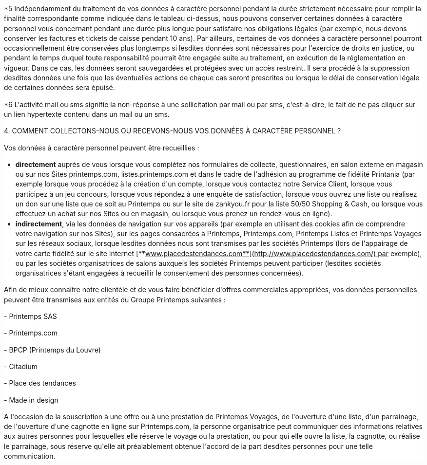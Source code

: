 \*5 Indépendamment du traitement de vos données à caractère personnel pendant la durée strictement nécessaire pour remplir la finalité correspondante comme indiquée dans le tableau ci-dessus, nous pouvons conserver certaines données à caractère personnel vous concernant pendant une durée plus longue pour satisfaire nos obligations légales (par exemple, nous devons conserver les factures et tickets de caisse pendant 10 ans). Par ailleurs, certaines de vos données à caractère personnel pourront occasionnellement être conservées plus longtemps si lesdites données sont nécessaires pour l'exercice de droits en justice, ou pendant le temps duquel toute responsabilité pourrait être engagée suite au traitement, en exécution de la réglementation en vigueur. Dans ce cas, les données seront sauvegardées et protégées avec un accès restreint. Il sera procédé à la suppression desdites données une fois que les éventuelles actions de chaque cas seront prescrites ou lorsque le délai de conservation légale de certaines données sera épuisé.

\*6 L'activité mail ou sms signifie la non-réponse à une sollicitation par mail ou par sms, c'est-à-dire, le fait de ne pas cliquer sur un lien hypertexte contenu dans un mail ou un sms.

4\. COMMENT COLLECTONS-NOUS OU RECEVONS-NOUS VOS DONNÉES À CARACTÈRE PERSONNEL ?

  

Vos données à caractère personnel peuvent être recueillies : 

*   **directement** auprès de vous lorsque vous complétez nos formulaires de collecte, questionnaires, en salon externe en magasin ou sur nos Sites printemps.com, listes.printemps.com et dans le cadre de l'adhésion au programme de fidélité Printania (par exemple lorsque vous procédez à la création d'un compte, lorsque vous contactez notre Service Client, lorsque vous participez à un jeu concours, lorsque vous répondez à une enquête de satisfaction, lorsque vous ouvrez une liste ou réalisez un don sur une liste que ce soit au Printemps ou sur le site de zankyou.fr pour la liste 50/50 Shopping & Cash, ou lorsque vous effectuez un achat sur nos Sites ou en magasin, ou lorsque vous prenez un rendez-vous en ligne).
*   **indirectement**, via les données de navigation sur vos appareils (par exemple en utilisant des cookies afin de comprendre votre navigation sur nos Sites), sur les pages consacrées à Printemps, Printemps.com, Printemps Listes et Printemps Voyages sur les réseaux sociaux, lorsque lesdites données nous sont transmises par les sociétés Printemps (lors de l'appairage de votre carte fidélité sur le site Internet [**www.placedestendances.com**](http://www.placedestendances.com/) par exemple), ou par les sociétés organisatrices de salons auxquels les sociétés Printemps peuvent participer (lesdites sociétés organisatrices s'étant engagées à recueillir le consentement des personnes concernées).

  

Afin de mieux connaitre notre clientèle et de vous faire bénéficier d'offres commerciales appropriées, vos données personnelles peuvent être transmises aux entités du Groupe Printemps suivantes :

\- Printemps SAS

\- Printemps.com

\- BPCP (Printemps du Louvre)

\- Citadium

\- Place des tendances

\- Made in design

  

A l'occasion de la souscription à une offre ou à une prestation de Printemps Voyages, de l'ouverture d'une liste, d'un parrainage, de l'ouverture d'une cagnotte en ligne sur Printemps.com, la personne organisatrice peut communiquer des informations relatives aux autres personnes pour lesquelles elle réserve le voyage ou la prestation, ou pour qui elle ouvre la liste, la cagnotte, ou réalise le parrainage, sous réserve qu'elle ait préalablement obtenue l'accord de la part desdites personnes pour une telle communication.
